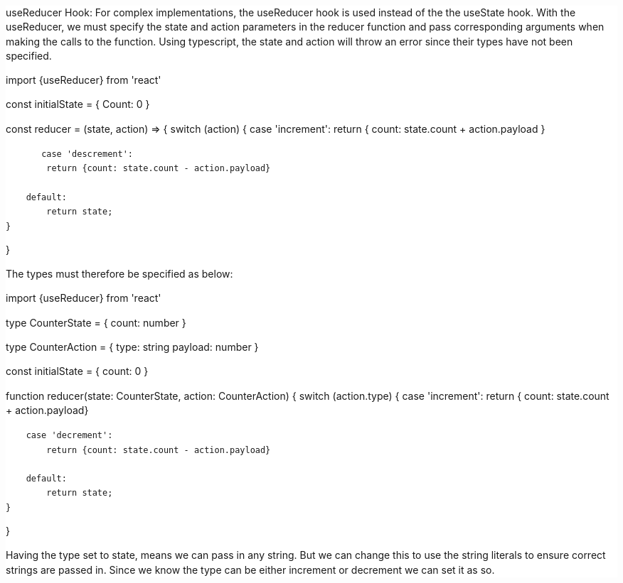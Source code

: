 useReducer Hook:
For complex implementations, the useReducer hook is used instead of the the useState hook.
With the useReducer, we must specify the state and action parameters in the reducer function and pass corresponding arguments when making the calls to the function.
Using typescript, the state and action will throw an error since their types have not been specified.

import {useReducer} from 'react'

const initialState = { Count: 0 }

const reducer = (state, action) => {
    switch (action) {
        case 'increment':
           return {
                count: state.count + action.payload
           }
        
           case 'descrement':
            return {count: state.count - action.payload}
    
        default:
            return state;
    }
}


The types must therefore be specified as below:

import {useReducer} from 'react'

type CounterState = {
    count: number
}

type CounterAction = {
    type: string
    payload: number
}

const initialState = { count: 0 }

function reducer(state: CounterState, action: CounterAction)
{
    switch (action.type) {
        case 'increment':
           return { count: state.count + action.payload}
        
        case 'decrement':
            return {count: state.count - action.payload}
    
        default:
            return state;
    }
}

Having the type set to state, means we can pass in any string. But we can change this to use the string literals to ensure correct strings are passed in. Since we know the type can be either increment or decrement we can set it as so.
